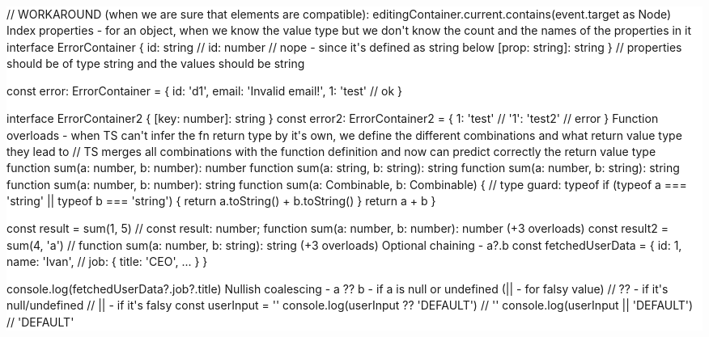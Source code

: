 // WORKAROUND (when we are sure that elements are compatible):
editingContainer.current.contains(event.target as Node)
Index properties - for an object, when we know the value type but we don't know the count and the names of the properties in it
interface ErrorContainer {
  id: string
  // id: number // nope - since it's defined as string below
  [prop: string]: string
}
// properties should be of type string and the values should be string

const error: ErrorContainer = {
  id: 'd1',
  email: 'Invalid email!',
  1: 'test' // ok
}

interface ErrorContainer2 {
  [key: number]: string
}
const error2: ErrorContainer2 = {
  1: 'test'
  // '1': 'test2' // error
}
Function overloads - when TS can't infer the fn return type by it's own, we define the different combinations and what return value type they lead to
// TS merges all combinations with the function definition and now can predict correctly the return value type
function sum(a: number, b: number): number
function sum(a: string, b: string): string
function sum(a: number, b: string): string
function sum(a: number, b: number): string
function sum(a: Combinable, b: Combinable) {
  // type guard: typeof
  if (typeof a === 'string' || typeof b === 'string') {
    return a.toString() + b.toString()
  }
  return a + b
}

const result = sum(1, 5) // const result: number; function sum(a: number, b: number): number (+3 overloads)
const result2 = sum(4, 'a') // function sum(a: number, b: string): string (+3 overloads)
Optional chaining - a?.b
const fetchedUserData = {
  id: 1,
  name: 'Ivan',
  // job: { title: 'CEO', ... }
}

console.log(fetchedUserData?.job?.title)
Nullish coalescing - a ?? b - if a is null or undefined (|| - for falsy value)
// ?? - if it's null/undefined
// || - if it's falsy
const userInput = ''
console.log(userInput ?? 'DEFAULT') // ''
console.log(userInput || 'DEFAULT') // 'DEFAULT'


  [key: string]: {
  [className: string]: {